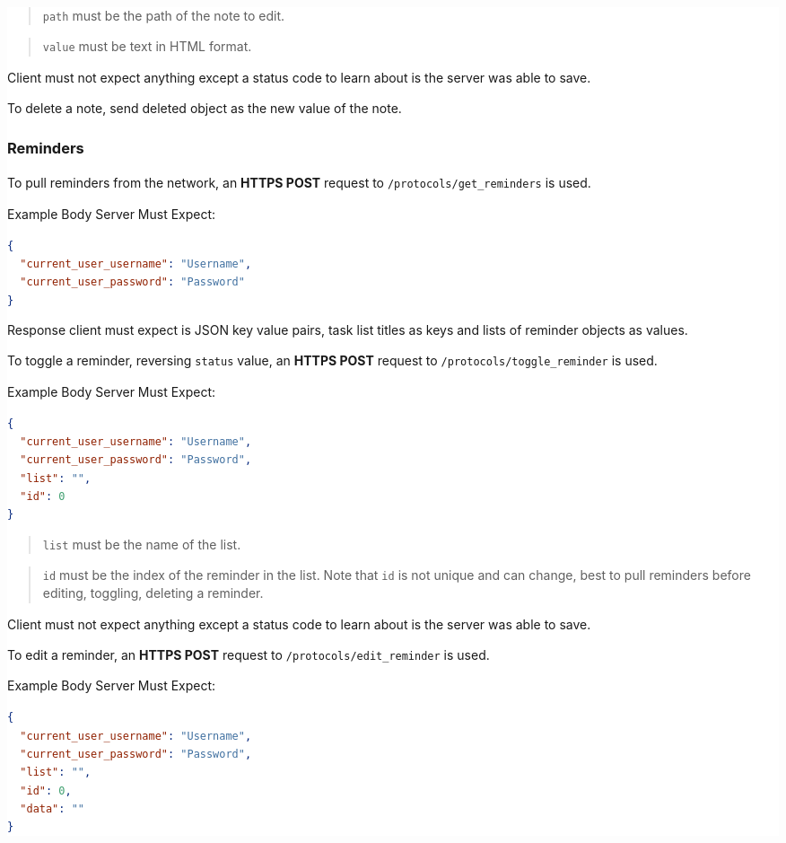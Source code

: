 > `path` must be the path of the note to edit.

> `value` must be text in HTML format.

Client must not expect anything except a status code to learn about is the server was able to save.

To delete a note, send deleted object as the new value of the note.

### Reminders

To pull reminders from the network, an **HTTPS POST** request to `/protocols/get_reminders` is used.

Example Body Server Must Expect:

```json
{
  "current_user_username": "Username",
  "current_user_password": "Password"
}
```

Response client must expect is JSON key value pairs, task list titles as keys and lists of reminder objects as values.

To toggle a reminder, reversing `status` value, an **HTTPS POST** request to `/protocols/toggle_reminder` is used.

Example Body Server Must Expect:

```json
{
  "current_user_username": "Username",
  "current_user_password": "Password",
  "list": "",
  "id": 0
}
```

> `list` must be the name of the list.

> `id` must be the index of the reminder in the list.
> Note that `id` is not unique and can change, best to pull reminders before editing, toggling, deleting a reminder.

Client must not expect anything except a status code to learn about is the server was able to save.

To edit a reminder, an **HTTPS POST** request to `/protocols/edit_reminder` is used.

Example Body Server Must Expect:

```json
{
  "current_user_username": "Username",
  "current_user_password": "Password",
  "list": "",
  "id": 0,
  "data": ""
}
```
